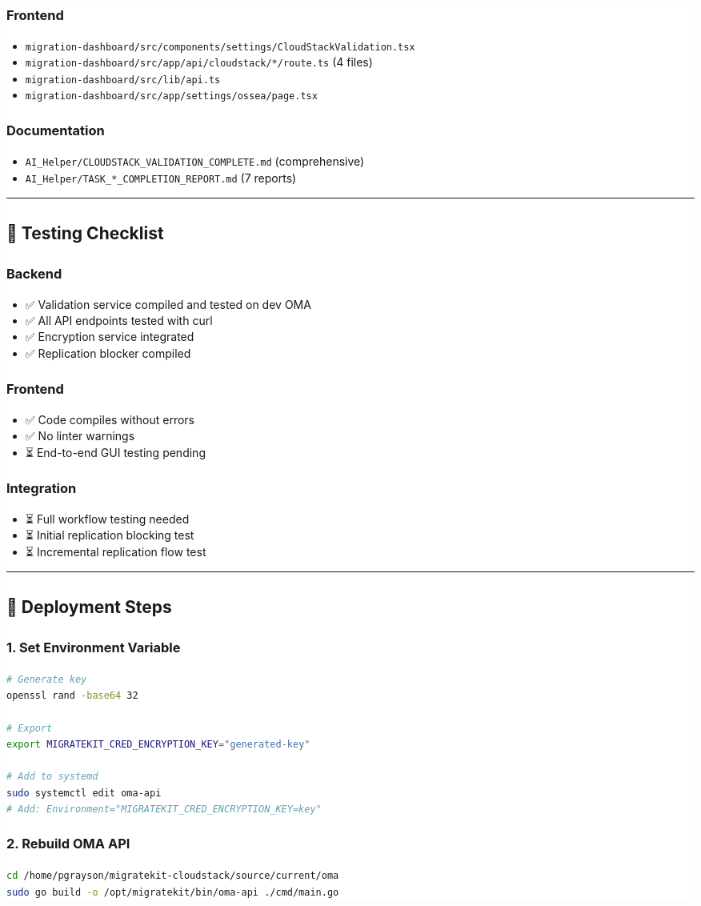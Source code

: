 ### **Frontend**
- `migration-dashboard/src/components/settings/CloudStackValidation.tsx`
- `migration-dashboard/src/app/api/cloudstack/*/route.ts` (4 files)
- `migration-dashboard/src/lib/api.ts`
- `migration-dashboard/src/app/settings/ossea/page.tsx`

### **Documentation**
- `AI_Helper/CLOUDSTACK_VALIDATION_COMPLETE.md` (comprehensive)
- `AI_Helper/TASK_*_COMPLETION_REPORT.md` (7 reports)

---

## 🧪 Testing Checklist

### **Backend**
- ✅ Validation service compiled and tested on dev OMA
- ✅ All API endpoints tested with curl
- ✅ Encryption service integrated
- ✅ Replication blocker compiled

### **Frontend**
- ✅ Code compiles without errors
- ✅ No linter warnings
- ⏳ End-to-end GUI testing pending

### **Integration**
- ⏳ Full workflow testing needed
- ⏳ Initial replication blocking test
- ⏳ Incremental replication flow test

---

## 🚀 Deployment Steps

### **1. Set Environment Variable**
```bash
# Generate key
openssl rand -base64 32

# Export
export MIGRATEKIT_CRED_ENCRYPTION_KEY="generated-key"

# Add to systemd
sudo systemctl edit oma-api
# Add: Environment="MIGRATEKIT_CRED_ENCRYPTION_KEY=key"
```

### **2. Rebuild OMA API**
```bash
cd /home/pgrayson/migratekit-cloudstack/source/current/oma
sudo go build -o /opt/migratekit/bin/oma-api ./cmd/main.go
```
